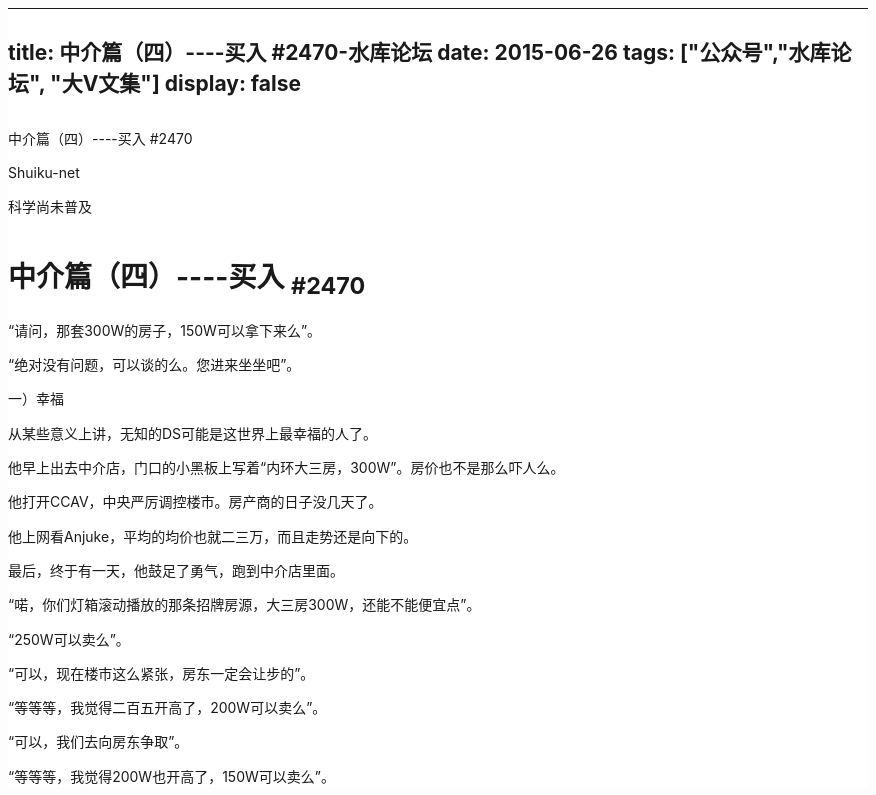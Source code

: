 
---
title:  中介篇（四）----买入 #2470-水库论坛
date: 2015-06-26
tags: ["公众号","水库论坛", "大V文集"]
display: false
---


## 



中介篇（四）----买入 #2470




Shuiku-net




科学尚未普及


# 中介篇（四）----买入 <sub>#2470</sub>

 

“请问，那套300W的房子，150W可以拿下来么”。

“绝对没有问题，可以谈的么。您进来坐坐吧”。

 

 

一）幸福

 

从某些意义上讲，无知的DS可能是这世界上最幸福的人了。

 

他早上出去中介店，门口的小黑板上写着“内环大三房，300W”。房价也不是那么吓人么。

他打开CCAV，中央严厉调控楼市。房产商的日子没几天了。

他上网看Anjuke，平均的均价也就二三万，而且走势还是向下的。

 

最后，终于有一天，他鼓足了勇气，跑到中介店里面。

“喏，你们灯箱滚动播放的那条招牌房源，大三房300W，还能不能便宜点”。

“250W可以卖么”。

“可以，现在楼市这么紧张，房东一定会让步的”。

“等等等，我觉得二百五开高了，200W可以卖么”。

“可以，我们去向房东争取”。

“等等等，我觉得200W也开高了，150W可以卖么”。

